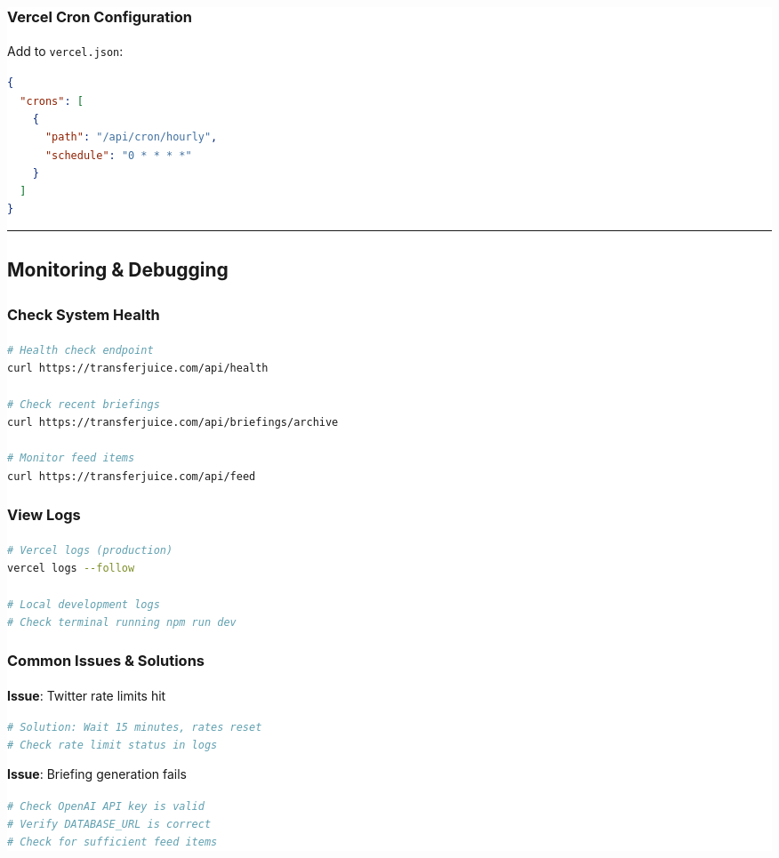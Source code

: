 ### Vercel Cron Configuration

Add to `vercel.json`:

```json
{
  "crons": [
    {
      "path": "/api/cron/hourly",
      "schedule": "0 * * * *"
    }
  ]
}
```

---

## Monitoring & Debugging

### Check System Health

```bash
# Health check endpoint
curl https://transferjuice.com/api/health

# Check recent briefings
curl https://transferjuice.com/api/briefings/archive

# Monitor feed items
curl https://transferjuice.com/api/feed
```

### View Logs

```bash
# Vercel logs (production)
vercel logs --follow

# Local development logs
# Check terminal running npm run dev
```

### Common Issues & Solutions

**Issue**: Twitter rate limits hit

```bash
# Solution: Wait 15 minutes, rates reset
# Check rate limit status in logs
```

**Issue**: Briefing generation fails

```bash
# Check OpenAI API key is valid
# Verify DATABASE_URL is correct
# Check for sufficient feed items
```

